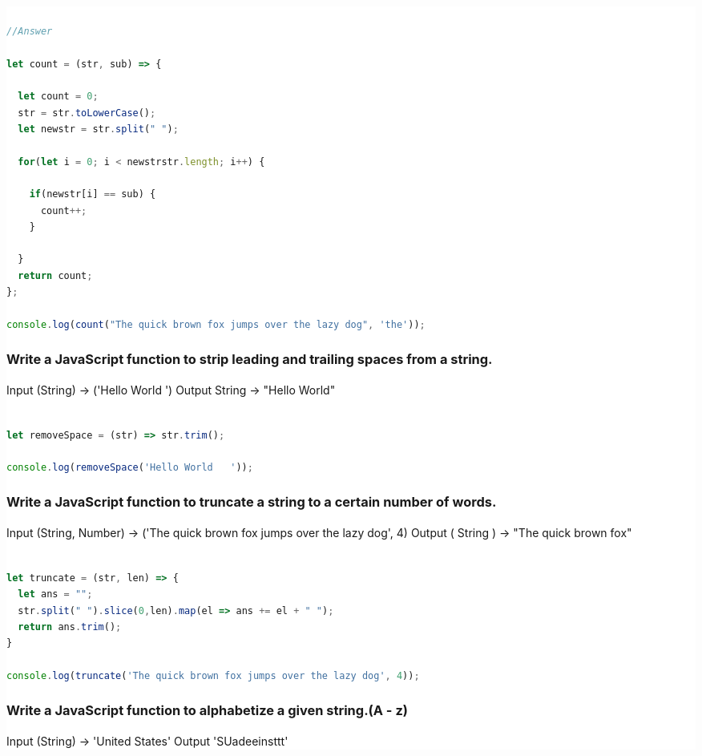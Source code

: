 ```js 

//Answer 

let count = (str, sub) => {
  
  let count = 0;
  str = str.toLowerCase();
  let newstr = str.split(" ");

  for(let i = 0; i < newstrstr.length; i++) {
    
    if(newstr[i] == sub) {
      count++;
    }

  }
  return count;
};

console.log(count("The quick brown fox jumps over the lazy dog", 'the'));


```

### Write a JavaScript function to strip leading and trailing spaces from a string.
Input (String) -> ('Hello World   ')
Output String -> "Hello World"

``` js 

let removeSpace = (str) => str.trim();

console.log(removeSpace('Hello World   '));

```

### Write a JavaScript function to truncate a string to a certain number of words.
Input (String, Number) -> ('The quick brown fox jumps over the lazy dog', 4)
Output ( String ) -> "The quick brown fox"
``` js 

let truncate = (str, len) => {
  let ans = "";
  str.split(" ").slice(0,len).map(el => ans += el + " ");
  return ans.trim();
}

console.log(truncate('The quick brown fox jumps over the lazy dog', 4));

```
### Write a JavaScript function to alphabetize a given string.(A - z)
Input (String) -> 'United States'
Output 'SUadeeinsttt'
